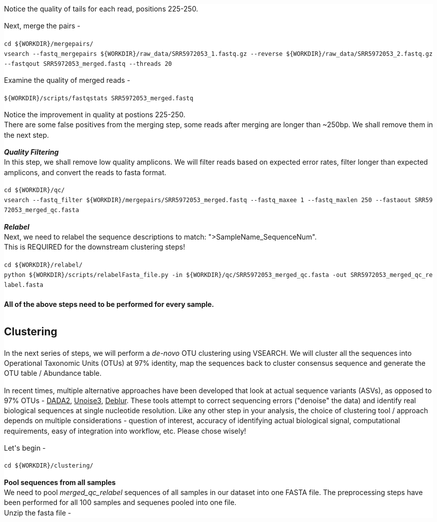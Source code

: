 Notice the quality of tails for each read, positions 225-250.

Next, merge the pairs - 

	cd ${WORKDIR}/mergepairs/
	vsearch --fastq_mergepairs ${WORKDIR}/raw_data/SRR5972053_1.fastq.gz --reverse ${WORKDIR}/raw_data/SRR5972053_2.fastq.gz --fastqout SRR5972053_merged.fastq --threads 20

Examine the quality of merged reads - 

	${WORKDIR}/scripts/fastqstats SRR5972053_merged.fastq 

Notice the improvement in quality at postions 225-250.\
There are some false positives from the merging step, some reads after merging are longer than ~250bp. We shall remove them in the next step.  

**_Quality Filtering_**\
In this step, we shall remove low quality amplicons. We will filter reads based on expected error rates, filter longer than expected amplicons, and convert the reads to fasta format.   

	cd ${WORKDIR}/qc/
	vsearch --fastq_filter ${WORKDIR}/mergepairs/SRR5972053_merged.fastq --fastq_maxee 1 --fastq_maxlen 250 --fastaout SRR5972053_merged_qc.fasta


**_Relabel_**\
Next, we need to relabel the sequence descriptions to match: ">SampleName_SequenceNum".\
This is REQUIRED for the downstream clustering steps! 

	cd ${WORKDIR}/relabel/
	python ${WORKDIR}/scripts/relabelFasta_file.py -in ${WORKDIR}/qc/SRR5972053_merged_qc.fasta -out SRR5972053_merged_qc_relabel.fasta

#### All of the above steps need to be performed for every sample. 


## Clustering 
In the next series of steps, we will perform a *de-novo* OTU clustering using VSEARCH. We will cluster all the sequences into Operational Taxonomic Units (OTUs) at 97% identity, map the sequences back to cluster consensus sequence and generate the OTU table / Abundance table.

In recent times, multiple alternative approaches have been developed that look at actual sequence variants (ASVs), as opposed to 97% OTUs - [DADA2](https://www.nature.com/articles/nmeth.3869), [Unoise3](https://www.drive5.com/usearch/manual/cmd_unoise3.html), [Deblur](https://github.com/biocore/deblur). These tools attempt to correct sequencing errors ("denoise" the data) and identify real biological sequences at single nucleotide resolution. Like any other step in your analysis, the choice of clustering tool / approach depends on multiple considerations - question of interest, accuracy of identifying actual biological signal, computational requirements, easy of integration into workflow, etc. Please chose wisely!
 
Let's begin - 

	cd ${WORKDIR}/clustering/

**Pool sequences from all samples**\
We need to pool *merged_qc_relabel* sequences of all samples in our dataset into one FASTA file. The preprocessing steps have been performed for all 100 samples and sequenes pooled into one file.\
Unzip the fasta file -  
